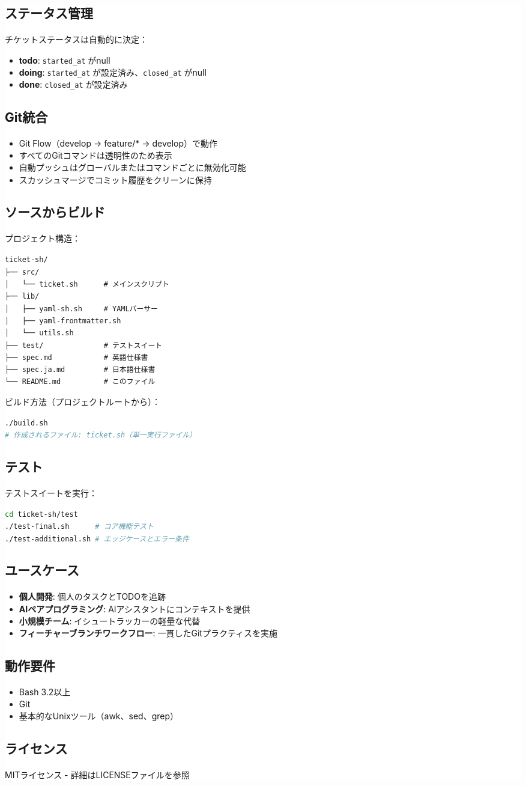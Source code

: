 
## ステータス管理

チケットステータスは自動的に決定：
- **todo**: `started_at` がnull
- **doing**: `started_at` が設定済み、`closed_at` がnull
- **done**: `closed_at` が設定済み

## Git統合

- Git Flow（develop → feature/* → develop）で動作
- すべてのGitコマンドは透明性のため表示
- 自動プッシュはグローバルまたはコマンドごとに無効化可能
- スカッシュマージでコミット履歴をクリーンに保持

## ソースからビルド

プロジェクト構造：
```
ticket-sh/
├── src/
│   └── ticket.sh      # メインスクリプト
├── lib/
│   ├── yaml-sh.sh     # YAMLパーサー
│   ├── yaml-frontmatter.sh
│   └── utils.sh
├── test/              # テストスイート
├── spec.md            # 英語仕様書
├── spec.ja.md         # 日本語仕様書
└── README.md          # このファイル
```

ビルド方法（プロジェクトルートから）：
```bash
./build.sh
# 作成されるファイル: ticket.sh（単一実行ファイル）
```

## テスト

テストスイートを実行：
```bash
cd ticket-sh/test
./test-final.sh      # コア機能テスト
./test-additional.sh # エッジケースとエラー条件
```

## ユースケース

- **個人開発**: 個人のタスクとTODOを追跡
- **AIペアプログラミング**: AIアシスタントにコンテキストを提供
- **小規模チーム**: イシュートラッカーの軽量な代替
- **フィーチャーブランチワークフロー**: 一貫したGitプラクティスを実施

## 動作要件

- Bash 3.2以上
- Git
- 基本的なUnixツール（awk、sed、grep）

## ライセンス

MITライセンス - 詳細はLICENSEファイルを参照